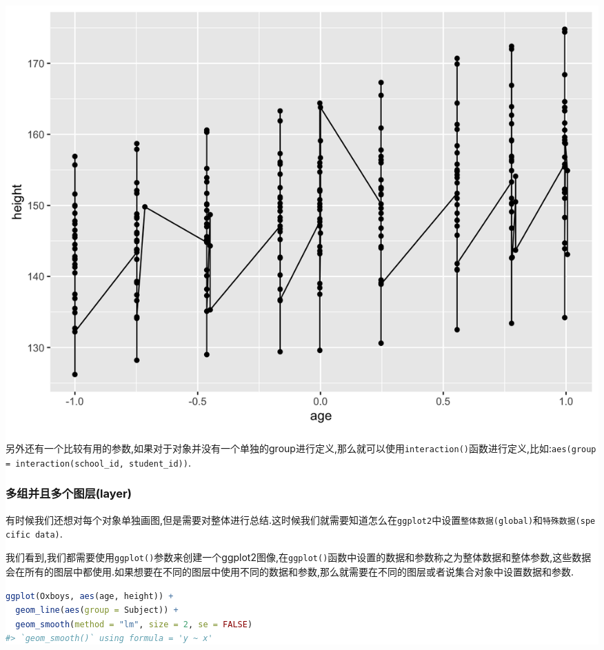 <img src="07-ggplot2_files/figure-html/unnamed-chunk-17-1.png" width="100%" />

另外还有一个比较有用的参数,如果对于对象并没有一个单独的group进行定义,那么就可以使用`interaction()`函数进行定义,比如:`aes(group = interaction(school_id, student_id))`.

### 多组并且多个图层(layer)

有时候我们还想对每个对象单独画图,但是需要对整体进行总结.这时候我们就需要知道怎么在`ggplot2`中设置`整体数据(global)`和`特殊数据(specific data)`.

我们看到,我们都需要使用`ggplot()`参数来创建一个ggplot2图像,在`ggplot()`函数中设置的数据和参数称之为整体数据和整体参数,这些数据会在所有的图层中都使用.如果想要在不同的图层中使用不同的数据和参数,那么就需要在不同的图层或者说集合对象中设置数据和参数.


```r
ggplot(Oxboys, aes(age, height)) + 
  geom_line(aes(group = Subject)) + 
  geom_smooth(method = "lm", size = 2, se = FALSE)
#> `geom_smooth()` using formula = 'y ~ x'
```
